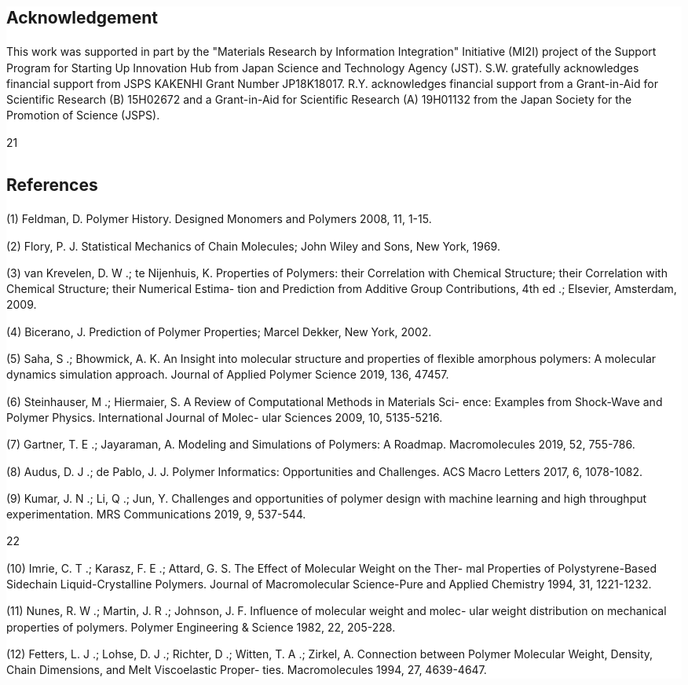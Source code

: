 ## Acknowledgement



This work was supported in part by the "Materials Research by Information Integration" Initiative (MI2I) project of the Support Program for Starting Up Innovation Hub from Japan Science and Technology Agency (JST). S.W. gratefully acknowledges financial support from JSPS KAKENHI Grant Number JP18K18017. R.Y. acknowledges financial support from a Grant-in-Aid for Scientific Research (B) 15H02672 and a Grant-in-Aid for Scientific Research (A) 19H01132 from the Japan Society for the Promotion of Science (JSPS).

21

## References



(1) Feldman, D. Polymer History. Designed Monomers and Polymers 2008, 11, 1-15.

(2) Flory, P. J. Statistical Mechanics of Chain Molecules; John Wiley and Sons, New York, 1969.

(3) van Krevelen, D. W .; te Nijenhuis, K. Properties of Polymers: their Correlation with Chemical Structure; their Correlation with Chemical Structure; their Numerical Estima- tion and Prediction from Additive Group Contributions, 4th ed .; Elsevier, Amsterdam, 2009.

(4) Bicerano, J. Prediction of Polymer Properties; Marcel Dekker, New York, 2002.

(5) Saha, S .; Bhowmick, A. K. An Insight into molecular structure and properties of flexible amorphous polymers: A molecular dynamics simulation approach. Journal of Applied Polymer Science 2019, 136, 47457.

(6) Steinhauser, M .; Hiermaier, S. A Review of Computational Methods in Materials Sci- ence: Examples from Shock-Wave and Polymer Physics. International Journal of Molec- ular Sciences 2009, 10, 5135-5216.

(7) Gartner, T. E .; Jayaraman, A. Modeling and Simulations of Polymers: A Roadmap. Macromolecules 2019, 52, 755-786.

(8) Audus, D. J .; de Pablo, J. J. Polymer Informatics: Opportunities and Challenges. ACS Macro Letters 2017, 6, 1078-1082.

(9) Kumar, J. N .; Li, Q .; Jun, Y. Challenges and opportunities of polymer design with machine learning and high throughput experimentation. MRS Communications 2019, 9, 537-544.

22

(10) Imrie, C. T .; Karasz, F. E .; Attard, G. S. The Effect of Molecular Weight on the Ther- mal Properties of Polystyrene-Based Sidechain Liquid-Crystalline Polymers. Journal of Macromolecular Science-Pure and Applied Chemistry 1994, 31, 1221-1232.

(11) Nunes, R. W .; Martin, J. R .; Johnson, J. F. Influence of molecular weight and molec- ular weight distribution on mechanical properties of polymers. Polymer Engineering & Science 1982, 22, 205-228.

(12) Fetters, L. J .; Lohse, D. J .; Richter, D .; Witten, T. A .; Zirkel, A. Connection between Polymer Molecular Weight, Density, Chain Dimensions, and Melt Viscoelastic Proper- ties. Macromolecules 1994, 27, 4639-4647.
